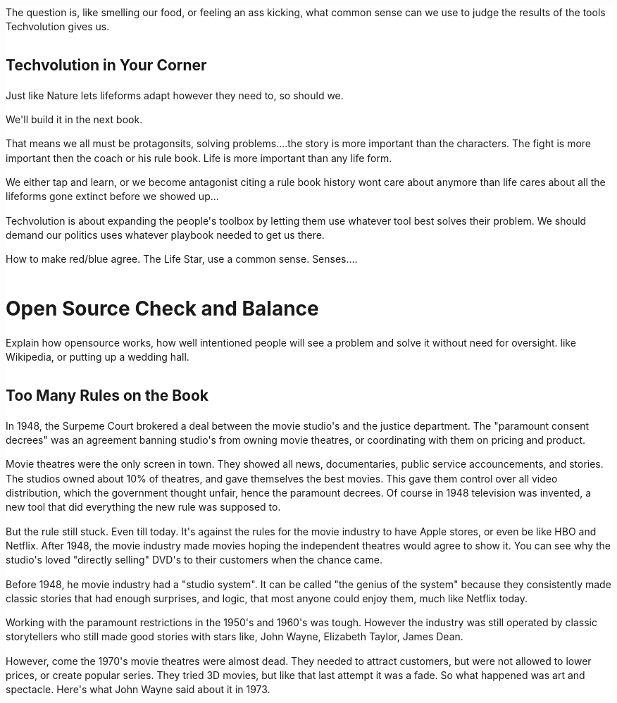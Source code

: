 The question is, like smelling our food, or feeling an ass kicking, what common sense can we use to judge the results of the tools Techvolution gives us.

## Techvolution in Your Corner

Just like Nature lets lifeforms adapt however they need to, so should we.

We'll build it in the next book.

That means we all must be protagonsits, solving problems....the story is more important than the characters. The fight is more important then the coach or his rule book. Life is more important than any life form.

We either tap and learn, or we become antagonist citing a rule book history wont care about anymore than life cares about all the lifeforms gone extinct before we showed up...

Techvolution is about expanding the people's toolbox by letting them use whatever tool best solves their problem. We should demand our politics uses whatever playbook needed to get us there.

How to make red/blue agree. The Life Star, use a common sense. Senses....

# Open Source Check and Balance

Explain how opensource works, how well intentioned people will see a problem and solve it without need for oversight. like Wikipedia, or putting up a wedding hall.

## Too Many Rules on the Book

In 1948, the Surpeme Court brokered a deal between the movie studio's and the justice department. The "paramount consent decrees" was an agreement banning studio's from owning movie theatres, or coordinating with them on pricing and product.

Movie theatres were the only screen in town. They showed all news, documentaries, public service accouncements, and stories. The studios owned about 10% of theatres, and gave themselves the best movies. This gave them control over all video distribution, which the government thought unfair, hence the paramount decrees. Of course in 1948 television was invented, a new tool that did everything the new rule was supposed to.

But the rule still stuck. Even till today. It's against the rules for the movie industry to have Apple stores, or even be like HBO and Netflix. After 1948, the movie industry made movies hoping the independent theatres would agree to show it. You can see why the studio's loved "directly selling" DVD's to their customers when the chance came.

Before 1948, he movie industry had a "studio system". It can be called "the genius of the system" because they consistently made classic stories that had enough surprises, and logic, that most anyone could enjoy them, much like Netflix today.

Working with the paramount restrictions in the 1950's and 1960's was tough. However the industry was still operated by classic storytellers who still made good stories with stars like, John Wayne, Elizabeth Taylor, James Dean.

However, come the 1970's movie theatres were almost dead. They needed to attract customers, but were not allowed to lower prices, or create popular series. They tried 3D movies, but like that last attempt it was a fade. So what happened was art and spectacle. Here's what John Wayne said about it in 1973.
